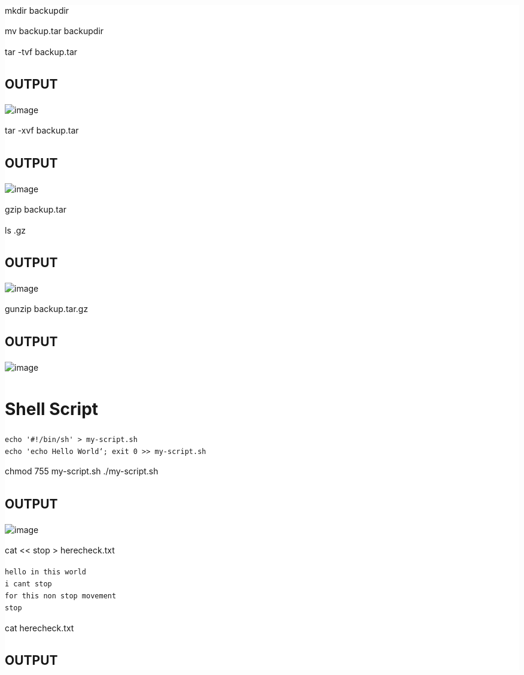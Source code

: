 
mkdir backupdir
 
mv backup.tar backupdir
 
tar -tvf backup.tar
## OUTPUT

![image](https://github.com/user-attachments/assets/ddbdcac4-9434-446e-a8c8-db6cb991f594)

tar -xvf backup.tar
## OUTPUT
![image](https://github.com/user-attachments/assets/9901bb06-b862-4177-a585-e0bb88d7dd8e)

gzip backup.tar

ls .gz
## OUTPUT
 ![image](https://github.com/user-attachments/assets/9ebaab2e-cbff-4088-a2cb-b1f5201e25c0)

gunzip backup.tar.gz
## OUTPUT
![image](https://github.com/user-attachments/assets/24425d25-0a47-46c9-936e-dd04826b77ca)

 
# Shell Script
```
echo '#!/bin/sh' > my-script.sh
echo 'echo Hello World‘; exit 0 >> my-script.sh
```
chmod 755 my-script.sh
./my-script.sh
## OUTPUT
![image](https://github.com/user-attachments/assets/a52bf19e-7964-49e8-89dc-dc22125d0c48)

 
cat << stop > herecheck.txt
```
hello in this world
i cant stop
for this non stop movement
stop
```

cat herecheck.txt
## OUTPUT
